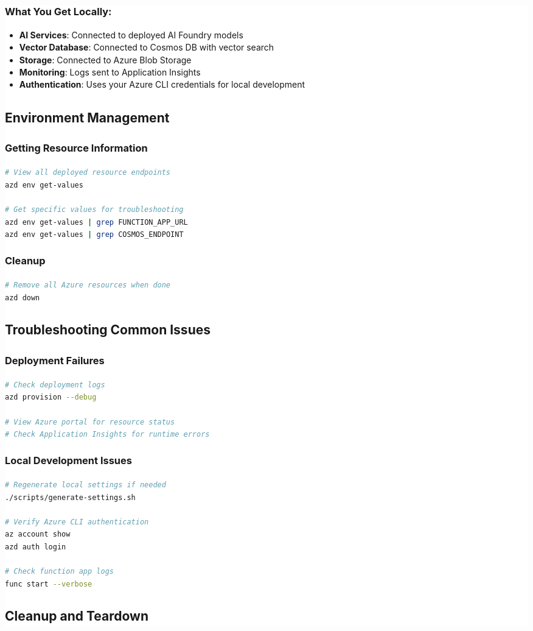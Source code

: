 ### What You Get Locally:
- **AI Services**: Connected to deployed AI Foundry models
- **Vector Database**: Connected to Cosmos DB with vector search
- **Storage**: Connected to Azure Blob Storage
- **Monitoring**: Logs sent to Application Insights
- **Authentication**: Uses your Azure CLI credentials for local development

## Environment Management

### Getting Resource Information
```bash
# View all deployed resource endpoints
azd env get-values

# Get specific values for troubleshooting
azd env get-values | grep FUNCTION_APP_URL
azd env get-values | grep COSMOS_ENDPOINT
```

### Cleanup
```bash
# Remove all Azure resources when done
azd down
```

## Troubleshooting Common Issues

### Deployment Failures
```bash
# Check deployment logs
azd provision --debug

# View Azure portal for resource status
# Check Application Insights for runtime errors
```

### Local Development Issues
```bash
# Regenerate local settings if needed
./scripts/generate-settings.sh

# Verify Azure CLI authentication
az account show
azd auth login

# Check function app logs
func start --verbose
```
## Cleanup and Teardown
